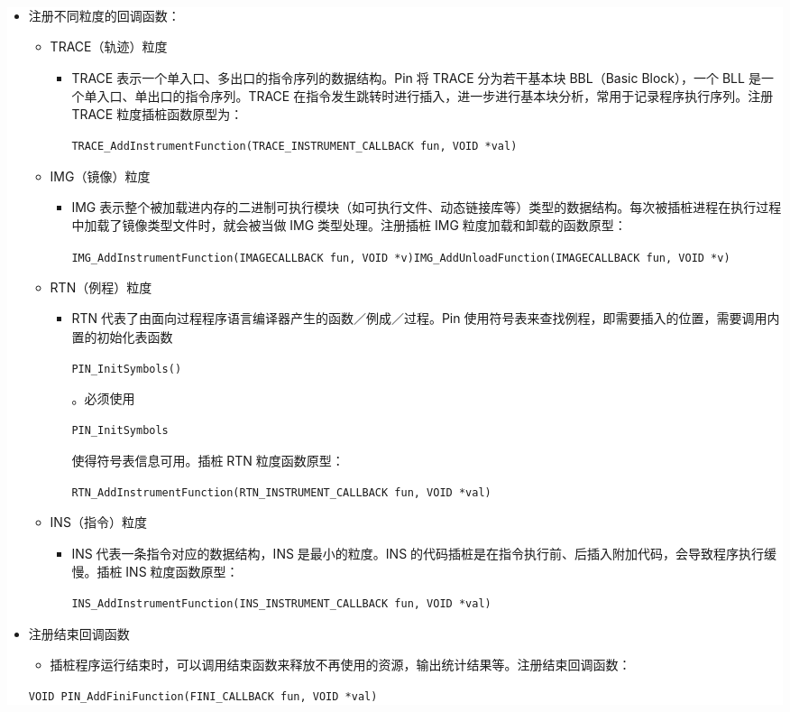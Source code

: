 - 注册不同粒度的回调函数：

  - TRACE（轨迹）粒度

    - TRACE 表示一个单入口、多出口的指令序列的数据结构。Pin 将 TRACE 分为若干基本块 BBL（Basic Block），一个 BLL 是一个单入口、单出口的指令序列。TRACE 在指令发生跳转时进行插入，进一步进行基本块分析，常用于记录程序执行序列。注册 TRACE 粒度插桩函数原型为：

      ```
      TRACE_AddInstrumentFunction(TRACE_INSTRUMENT_CALLBACK fun, VOID *val)
      ```

  - IMG（镜像）粒度

    - IMG 表示整个被加载进内存的二进制可执行模块（如可执行文件、动态链接库等）类型的数据结构。每次被插桩进程在执行过程中加载了镜像类型文件时，就会被当做 IMG 类型处理。注册插桩 IMG 粒度加载和卸载的函数原型：

      ```
      IMG_AddInstrumentFunction(IMAGECALLBACK fun, VOID *v)IMG_AddUnloadFunction(IMAGECALLBACK fun, VOID *v)
      ```

  - RTN（例程）粒度

    - RTN 代表了由面向过程程序语言编译器产生的函数／例成／过程。Pin 使用符号表来查找例程，即需要插入的位置，需要调用内置的初始化表函数

       

      ```
      PIN_InitSymbols()
      ```

      。必须使用

       

      ```
      PIN_InitSymbols
      ```

       

      使得符号表信息可用。插桩 RTN 粒度函数原型：

      ```
      RTN_AddInstrumentFunction(RTN_INSTRUMENT_CALLBACK fun, VOID *val)
      ```

  - INS（指令）粒度

    - INS 代表一条指令对应的数据结构，INS 是最小的粒度。INS 的代码插桩是在指令执行前、后插入附加代码，会导致程序执行缓慢。插桩 INS 粒度函数原型：

      ```
      INS_AddInstrumentFunction(INS_INSTRUMENT_CALLBACK fun, VOID *val)
      ```

- 注册结束回调函数

  - 插桩程序运行结束时，可以调用结束函数来释放不再使用的资源，输出统计结果等。注册结束回调函数：

  ```
  VOID PIN_AddFiniFunction(FINI_CALLBACK fun, VOID *val)
  ```
